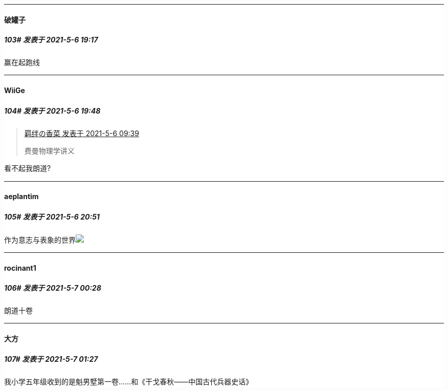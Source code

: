 
*****

####  破罐子  
##### 103#       发表于 2021-5-6 19:17


赢在起跑线


*****

####  WiiGe  
##### 104#       发表于 2021-5-6 19:48


<blockquote><a href="httphttps://bbs.saraba1st.com/2b/forum.php?mod=redirect&amp;goto=findpost&amp;pid=51155763&amp;ptid=2002561" target="_blank">羁绊の香菜 发表于 2021-5-6 09:39</a>

费曼物理学讲义</blockquote>
看不起我朗道?


*****

####  aeplantim  
##### 105#       发表于 2021-5-6 20:51


作为意志与表象的世界<img src="https://static.saraba1st.com/image/smiley/face2017/068.png" referrerpolicy="no-referrer">


*****

####  rocinant1  
##### 106#       发表于 2021-5-7 00:28


朗道十卷


*****

####  大方  
##### 107#       发表于 2021-5-7 01:27


我小学五年级收到的是魁男墅第一卷……和《干戈春秋——中国古代兵器史话》


                                              